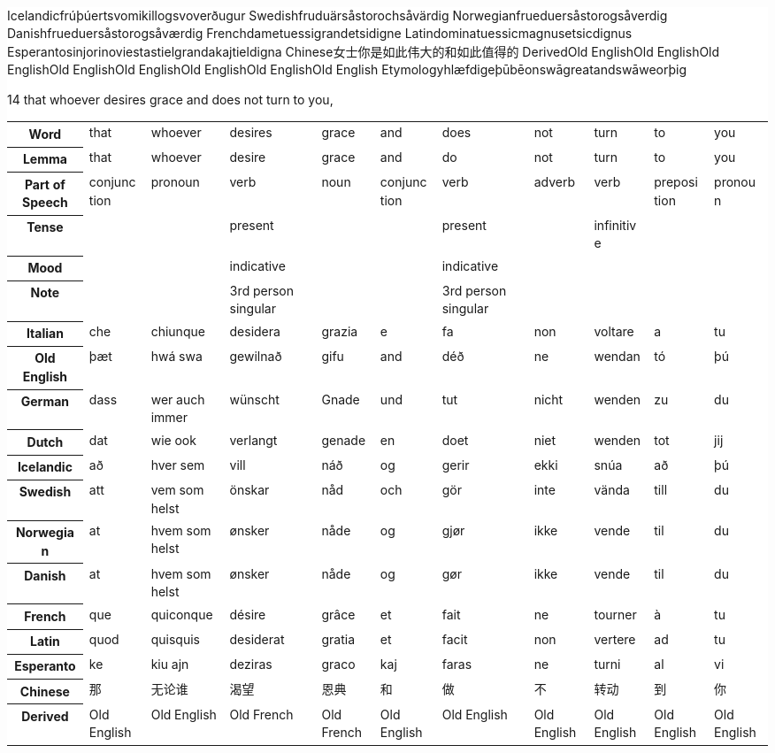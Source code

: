 <tr><th>Icelandic</th><td>frú</td><td>þú</td><td>ert</td><td>svo</td><td>mikill</td><td>og</td><td>svo</td><td>verðugur</td></tr>
<tr><th>Swedish</th><td>fru</td><td>du</td><td>är</td><td>så</td><td>stor</td><td>och</td><td>så</td><td>värdig</td></tr>
<tr><th>Norwegian</th><td>frue</td><td>du</td><td>er</td><td>så</td><td>stor</td><td>og</td><td>så</td><td>verdig</td></tr>
<tr><th>Danish</th><td>frue</td><td>du</td><td>er</td><td>så</td><td>stor</td><td>og</td><td>så</td><td>værdig</td></tr>
<tr><th>French</th><td>dame</td><td>tu</td><td>es</td><td>si</td><td>grand</td><td>et</td><td>si</td><td>digne</td></tr>
<tr><th>Latin</th><td>domina</td><td>tu</td><td>es</td><td>sic</td><td>magnus</td><td>et</td><td>sic</td><td>dignus</td></tr>
<tr><th>Esperanto</th><td>sinjorino</td><td>vi</td><td>estas</td><td>tiel</td><td>granda</td><td>kaj</td><td>tiel</td><td>digna</td></tr>
<tr><th>Chinese</th><td>女士</td><td>你</td><td>是</td><td>如此</td><td>伟大的</td><td>和</td><td>如此</td><td>值得的</td></tr>
<tr><th>Derived</th><td>Old English</td><td>Old English</td><td>Old English</td><td>Old English</td><td>Old English</td><td>Old English</td><td>Old English</td><td>Old English</td></tr>
<tr><th>Etymology</th><td>hlæfdige</td><td>þū</td><td>bēon</td><td>swā</td><td>great</td><td>and</td><td>swā</td><td>weorþig</td></tr>
</table>

14 that whoever desires grace and does not turn to you,

<table>
<tr><th>Word</th><td>that</td><td>whoever</td><td>desires</td><td>grace</td><td>and</td><td>does</td><td>not</td><td>turn</td><td>to</td><td>you</td></tr>
<tr><th>Lemma</th><td>that</td><td>whoever</td><td>desire</td><td>grace</td><td>and</td><td>do</td><td>not</td><td>turn</td><td>to</td><td>you</td></tr>
<tr><th>Part of Speech</th><td>conjunction</td><td>pronoun</td><td>verb</td><td>noun</td><td>conjunction</td><td>verb</td><td>adverb</td><td>verb</td><td>preposition</td><td>pronoun</td></tr>
<tr><th>Tense</th><td></td><td></td><td>present</td><td></td><td></td><td>present</td><td></td><td>infinitive</td><td></td><td></td></tr>
<tr><th>Mood</th><td></td><td></td><td>indicative</td><td></td><td></td><td>indicative</td><td></td><td></td><td></td><td></td></tr>
<tr><th>Note</th><td></td><td></td><td>3rd person singular</td><td></td><td></td><td>3rd person singular</td><td></td><td></td><td></td><td></td></tr>
<tr><th>Italian</th><td>che</td><td>chiunque</td><td>desidera</td><td>grazia</td><td>e</td><td>fa</td><td>non</td><td>voltare</td><td>a</td><td>tu</td></tr>
<tr><th>Old English</th><td>þæt</td><td>hwá swa</td><td>gewilnað</td><td>gifu</td><td>and</td><td>déð</td><td>ne</td><td>wendan</td><td>tó</td><td>þú</td></tr>
<tr><th>German</th><td>dass</td><td>wer auch immer</td><td>wünscht</td><td>Gnade</td><td>und</td><td>tut</td><td>nicht</td><td>wenden</td><td>zu</td><td>du</td></tr>
<tr><th>Dutch</th><td>dat</td><td>wie ook</td><td>verlangt</td><td>genade</td><td>en</td><td>doet</td><td>niet</td><td>wenden</td><td>tot</td><td>jij</td></tr>
<tr><th>Icelandic</th><td>að</td><td>hver sem</td><td>vill</td><td>náð</td><td>og</td><td>gerir</td><td>ekki</td><td>snúa</td><td>að</td><td>þú</td></tr>
<tr><th>Swedish</th><td>att</td><td>vem som helst</td><td>önskar</td><td>nåd</td><td>och</td><td>gör</td><td>inte</td><td>vända</td><td>till</td><td>du</td></tr>
<tr><th>Norwegian</th><td>at</td><td>hvem som helst</td><td>ønsker</td><td>nåde</td><td>og</td><td>gjør</td><td>ikke</td><td>vende</td><td>til</td><td>du</td></tr>
<tr><th>Danish</th><td>at</td><td>hvem som helst</td><td>ønsker</td><td>nåde</td><td>og</td><td>gør</td><td>ikke</td><td>vende</td><td>til</td><td>du</td></tr>
<tr><th>French</th><td>que</td><td>quiconque</td><td>désire</td><td>grâce</td><td>et</td><td>fait</td><td>ne</td><td>tourner</td><td>à</td><td>tu</td></tr>
<tr><th>Latin</th><td>quod</td><td>quisquis</td><td>desiderat</td><td>gratia</td><td>et</td><td>facit</td><td>non</td><td>vertere</td><td>ad</td><td>tu</td></tr>
<tr><th>Esperanto</th><td>ke</td><td>kiu ajn</td><td>deziras</td><td>graco</td><td>kaj</td><td>faras</td><td>ne</td><td>turni</td><td>al</td><td>vi</td></tr>
<tr><th>Chinese</th><td>那</td><td>无论谁</td><td>渴望</td><td>恩典</td><td>和</td><td>做</td><td>不</td><td>转动</td><td>到</td><td>你</td></tr>
<tr><th>Derived</th><td>Old English</td><td>Old English</td><td>Old French</td><td>Old French</td><td>Old English</td><td>Old English</td><td>Old English</td><td>Old English</td><td>Old English</td><td>Old English</td></tr>
